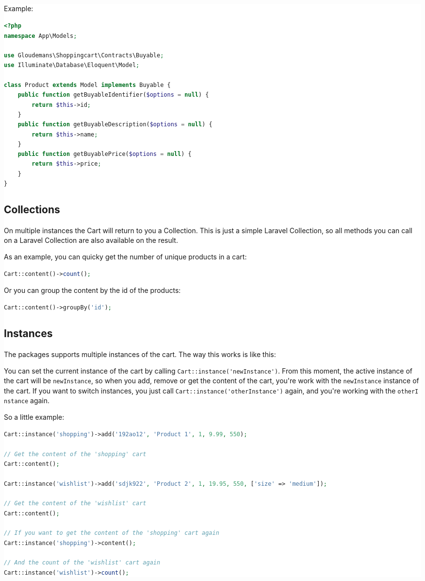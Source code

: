 Example:

```php
<?php
namespace App\Models;

use Gloudemans\Shoppingcart\Contracts\Buyable;
use Illuminate\Database\Eloquent\Model;

class Product extends Model implements Buyable {
    public function getBuyableIdentifier($options = null) {
        return $this->id;
    }
    public function getBuyableDescription($options = null) {
        return $this->name;
    }
    public function getBuyablePrice($options = null) {
        return $this->price;
    }
}
```

## Collections

On multiple instances the Cart will return to you a Collection. This is just a simple Laravel Collection, so all methods you can call on a Laravel Collection are also available on the result.

As an example, you can quicky get the number of unique products in a cart:

```php
Cart::content()->count();
```

Or you can group the content by the id of the products:

```php
Cart::content()->groupBy('id');
```

## Instances

The packages supports multiple instances of the cart. The way this works is like this:

You can set the current instance of the cart by calling `Cart::instance('newInstance')`. From this moment, the active instance of the cart will be `newInstance`, so when you add, remove or get the content of the cart, you're work with the `newInstance` instance of the cart.
If you want to switch instances, you just call `Cart::instance('otherInstance')` again, and you're working with the `otherInstance` again.

So a little example:

```php
Cart::instance('shopping')->add('192ao12', 'Product 1', 1, 9.99, 550);

// Get the content of the 'shopping' cart
Cart::content();

Cart::instance('wishlist')->add('sdjk922', 'Product 2', 1, 19.95, 550, ['size' => 'medium']);

// Get the content of the 'wishlist' cart
Cart::content();

// If you want to get the content of the 'shopping' cart again
Cart::instance('shopping')->content();

// And the count of the 'wishlist' cart again
Cart::instance('wishlist')->count();
```
